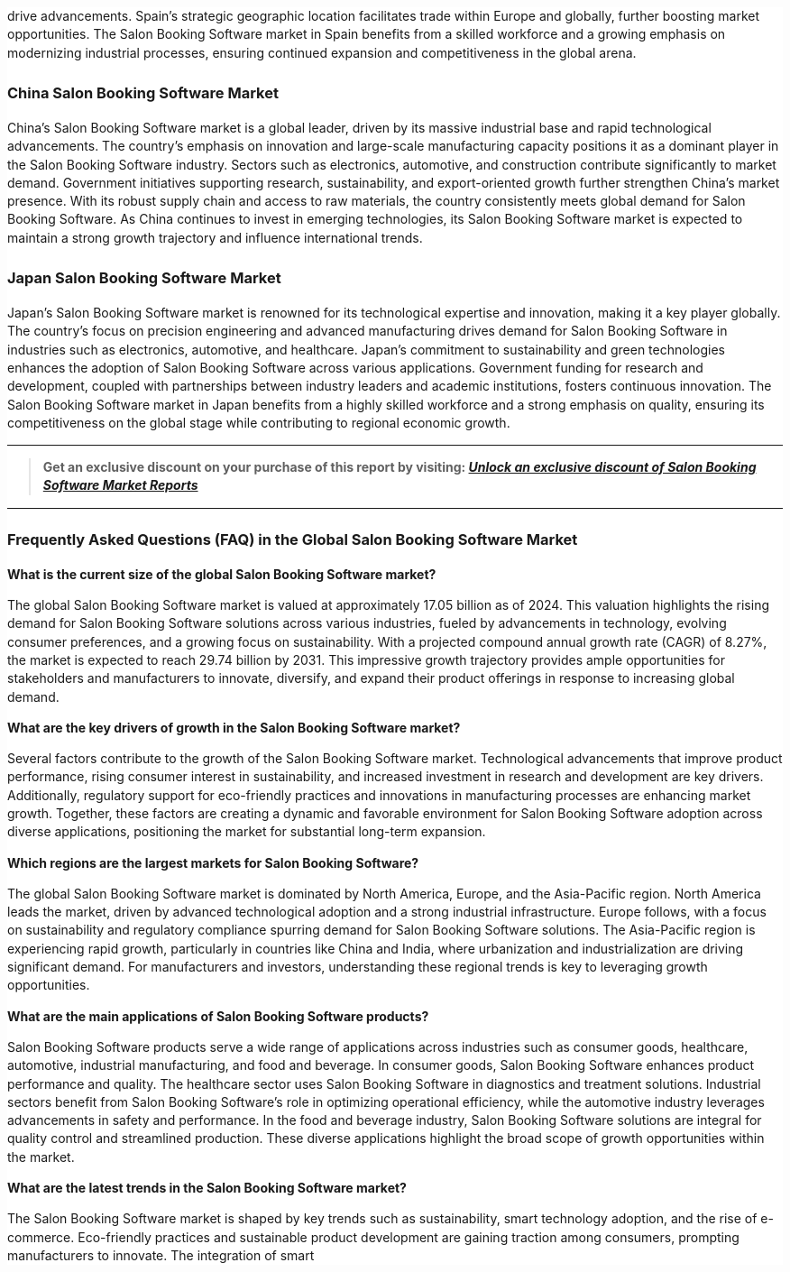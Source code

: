 drive advancements. Spain&rsquo;s strategic geographic location facilitates trade within Europe and globally, further boosting market opportunities. The Salon Booking Software market in Spain benefits from a skilled workforce and a growing emphasis on modernizing industrial processes, ensuring continued expansion and competitiveness in the global arena.</p><h3>China Salon Booking Software Market</h3><p>China&rsquo;s Salon Booking Software market is a global leader, driven by its massive industrial base and rapid technological advancements. The country&rsquo;s emphasis on innovation and large-scale manufacturing capacity positions it as a dominant player in the Salon Booking Software industry. Sectors such as electronics, automotive, and construction contribute significantly to market demand. Government initiatives supporting research, sustainability, and export-oriented growth further strengthen China&rsquo;s market presence. With its robust supply chain and access to raw materials, the country consistently meets global demand for Salon Booking Software. As China continues to invest in emerging technologies, its Salon Booking Software market is expected to maintain a strong growth trajectory and influence international trends.</p><h3>Japan Salon Booking Software Market</h3><p>Japan&rsquo;s Salon Booking Software market is renowned for its technological expertise and innovation, making it a key player globally. The country&rsquo;s focus on precision engineering and advanced manufacturing drives demand for Salon Booking Software in industries such as electronics, automotive, and healthcare. Japan&rsquo;s commitment to sustainability and green technologies enhances the adoption of Salon Booking Software across various applications. Government funding for research and development, coupled with partnerships between industry leaders and academic institutions, fosters continuous innovation. The Salon Booking Software market in Japan benefits from a highly skilled workforce and a strong emphasis on quality, ensuring its competitiveness on the global stage while contributing to regional economic growth.</p><hr /><blockquote><p><strong>Get an exclusive discount on your purchase of this report by visiting: <em><a href="://marketresearchpulse.com/ask-for-discount/14296?utm_source=Github&amp;utm_medium=030">Unlock an exclusive discount of Salon Booking Software Market Reports</a></em>&nbsp;</strong></p></blockquote><hr /><h3>Frequently Asked Questions (FAQ) in the Global Salon Booking Software Market</h3><p><strong>What is the current size of the global Salon Booking Software market?</strong></p><p>The global Salon Booking Software market is valued at approximately 17.05 billion as of 2024. This valuation highlights the rising demand for Salon Booking Software solutions across various industries, fueled by advancements in technology, evolving consumer preferences, and a growing focus on sustainability. With a projected compound annual growth rate (CAGR) of 8.27%, the market is expected to reach 29.74 billion by 2031. This impressive growth trajectory provides ample opportunities for stakeholders and manufacturers to innovate, diversify, and expand their product offerings in response to increasing global demand.</p><p><strong>What are the key drivers of growth in the Salon Booking Software market?</strong></p><p>Several factors contribute to the growth of the Salon Booking Software market. Technological advancements that improve product performance, rising consumer interest in sustainability, and increased investment in research and development are key drivers. Additionally, regulatory support for eco-friendly practices and innovations in manufacturing processes are enhancing market growth. Together, these factors are creating a dynamic and favorable environment for Salon Booking Software adoption across diverse applications, positioning the market for substantial long-term expansion.</p><p><strong>Which regions are the largest markets for Salon Booking Software?</strong></p><p>The global Salon Booking Software market is dominated by North America, Europe, and the Asia-Pacific region. North America leads the market, driven by advanced technological adoption and a strong industrial infrastructure. Europe follows, with a focus on sustainability and regulatory compliance spurring demand for Salon Booking Software solutions. The Asia-Pacific region is experiencing rapid growth, particularly in countries like China and India, where urbanization and industrialization are driving significant demand. For manufacturers and investors, understanding these regional trends is key to leveraging growth opportunities.</p><p><strong>What are the main applications of Salon Booking Software products?</strong></p><p>Salon Booking Software products serve a wide range of applications across industries such as consumer goods, healthcare, automotive, industrial manufacturing, and food and beverage. In consumer goods, Salon Booking Software enhances product performance and quality. The healthcare sector uses Salon Booking Software in diagnostics and treatment solutions. Industrial sectors benefit from Salon Booking Software&rsquo;s role in optimizing operational efficiency, while the automotive industry leverages advancements in safety and performance. In the food and beverage industry, Salon Booking Software solutions are integral for quality control and streamlined production. These diverse applications highlight the broad scope of growth opportunities within the market.</p><p><strong>What are the latest trends in the Salon Booking Software market?</strong></p><p>The Salon Booking Software market is shaped by key trends such as sustainability, smart technology adoption, and the rise of e-commerce. Eco-friendly practices and sustainable product development are gaining traction among consumers, prompting manufacturers to innovate. The integration of smart